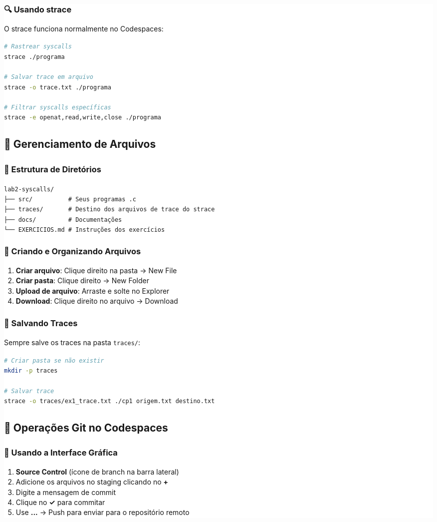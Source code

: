### 🔍 Usando strace

O strace funciona normalmente no Codespaces:

```bash
# Rastrear syscalls
strace ./programa

# Salvar trace em arquivo
strace -o trace.txt ./programa

# Filtrar syscalls específicas
strace -e openat,read,write,close ./programa
```

## 📁 Gerenciamento de Arquivos

### 📂 Estrutura de Diretórios

```
lab2-syscalls/
├── src/          # Seus programas .c
├── traces/       # Destino dos arquivos de trace do strace
├── docs/         # Documentações
└── EXERCICIOS.md # Instruções dos exercícios
```

### 📝 Criando e Organizando Arquivos

1. **Criar arquivo**: Clique direito na pasta → New File
2. **Criar pasta**: Clique direito → New Folder
3. **Upload de arquivo**: Arraste e solte no Explorer
4. **Download**: Clique direito no arquivo → Download

### 💾 Salvando Traces

Sempre salve os traces na pasta `traces/`:

```bash
# Criar pasta se não existir
mkdir -p traces

# Salvar trace
strace -o traces/ex1_trace.txt ./cp1 origem.txt destino.txt
```

## 🌳 Operações Git no Codespaces

### 🎨 Usando a Interface Gráfica

1. **Source Control** (ícone de branch na barra lateral)
2. Adicione os arquivos no staging clicando no **+**
3. Digite a mensagem de commit
4. Clique no **✓** para commitar
5. Use **...** → Push para enviar para o repositório remoto
